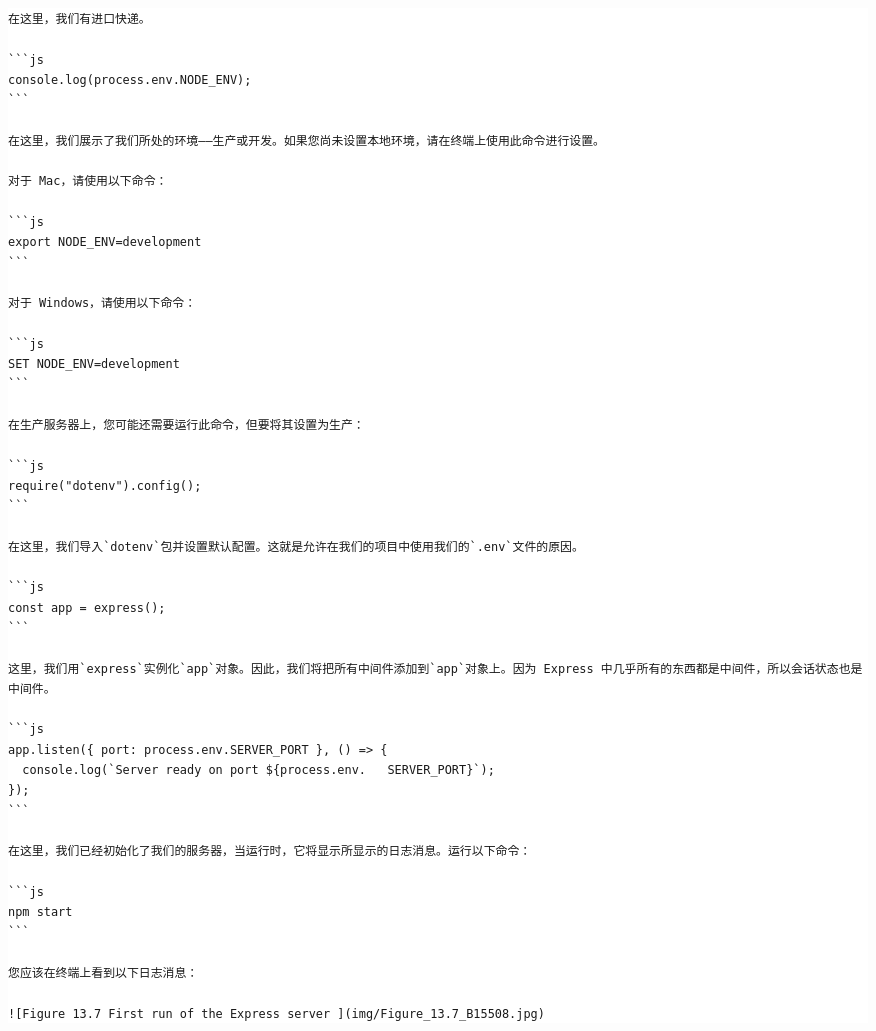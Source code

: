     在这里，我们有进口快递。

    ```js
    console.log(process.env.NODE_ENV);
    ```

    在这里，我们展示了我们所处的环境——生产或开发。如果您尚未设置本地环境，请在终端上使用此命令进行设置。

    对于 Mac，请使用以下命令：

    ```js
    export NODE_ENV=development
    ```

    对于 Windows，请使用以下命令：

    ```js
    SET NODE_ENV=development
    ```

    在生产服务器上，您可能还需要运行此命令，但要将其设置为生产：

    ```js
    require("dotenv").config();
    ```

    在这里，我们导入`dotenv`包并设置默认配置。这就是允许在我们的项目中使用我们的`.env`文件的原因。

    ```js
    const app = express();
    ```

    这里，我们用`express`实例化`app`对象。因此，我们将把所有中间件添加到`app`对象上。因为 Express 中几乎所有的东西都是中间件，所以会话状态也是中间件。

    ```js
    app.listen({ port: process.env.SERVER_PORT }, () => {
      console.log(`Server ready on port ${process.env.   SERVER_PORT}`);
    });
    ```

    在这里，我们已经初始化了我们的服务器，当运行时，它将显示所显示的日志消息。运行以下命令：

    ```js
    npm start 
    ```

    您应该在终端上看到以下日志消息：

    ![Figure 13.7 First run of the Express server ](img/Figure_13.7_B15508.jpg)

